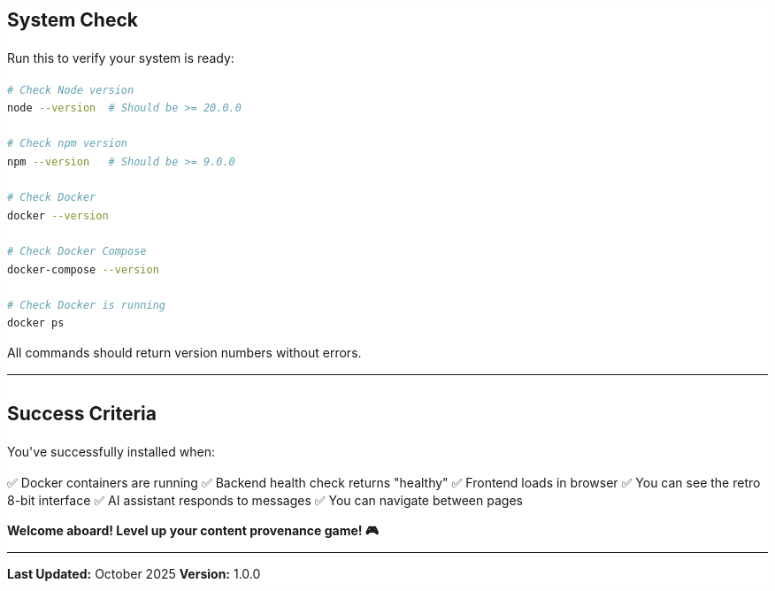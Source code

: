 
## System Check

Run this to verify your system is ready:

```bash
# Check Node version
node --version  # Should be >= 20.0.0

# Check npm version
npm --version   # Should be >= 9.0.0

# Check Docker
docker --version

# Check Docker Compose
docker-compose --version

# Check Docker is running
docker ps
```

All commands should return version numbers without errors.

---

## Success Criteria

You've successfully installed when:

✅ Docker containers are running
✅ Backend health check returns "healthy"
✅ Frontend loads in browser
✅ You can see the retro 8-bit interface
✅ AI assistant responds to messages
✅ You can navigate between pages

**Welcome aboard! Level up your content provenance game! 🎮**

---

**Last Updated:** October 2025
**Version:** 1.0.0
